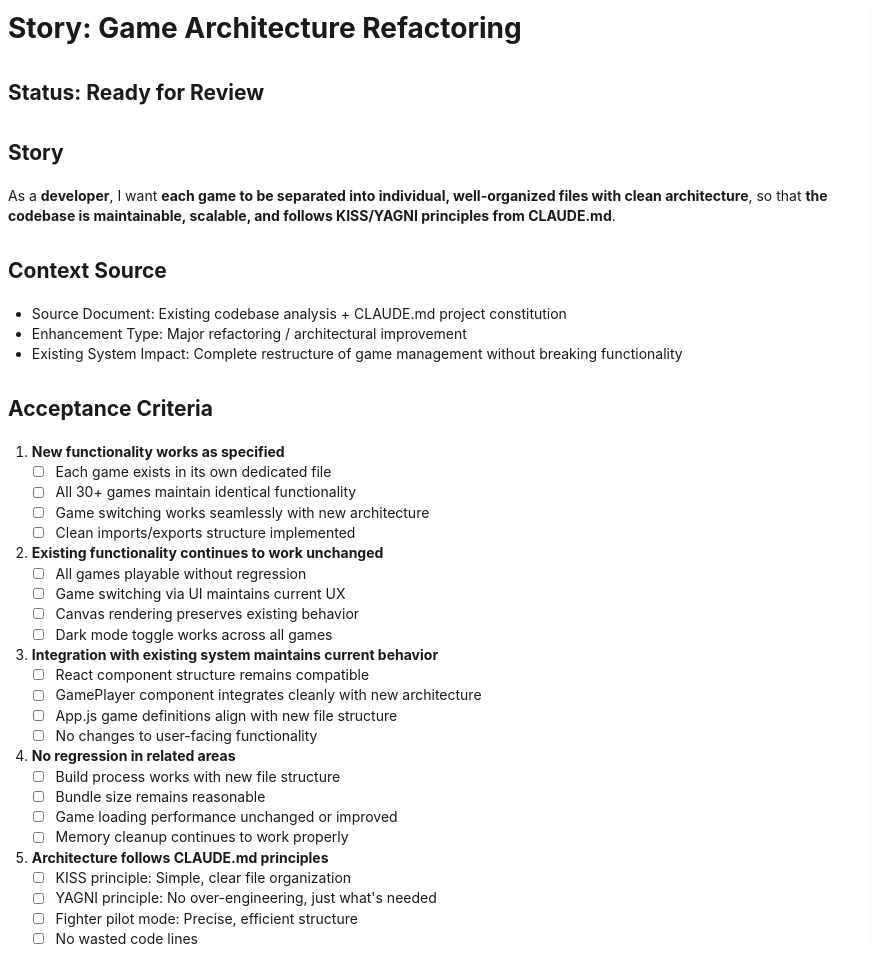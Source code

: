 # Story: Game Architecture Refactoring




## Status: Ready for Review

## Story

As a **developer**,
I want **each game to be separated into individual, well-organized files with clean architecture**,
so that **the codebase is maintainable, scalable, and follows KISS/YAGNI principles from CLAUDE.md**.

## Context Source

- Source Document: Existing codebase analysis + CLAUDE.md project constitution
- Enhancement Type: Major refactoring / architectural improvement
- Existing System Impact: Complete restructure of game management without breaking functionality

## Acceptance Criteria

1. **New functionality works as specified**
   - [ ] Each game exists in its own dedicated file
   - [ ] All 30+ games maintain identical functionality
   - [ ] Game switching works seamlessly with new architecture
   - [ ] Clean imports/exports structure implemented

2. **Existing functionality continues to work unchanged**
   - [ ] All games playable without regression
   - [ ] Game switching via UI maintains current UX
   - [ ] Canvas rendering preserves existing behavior
   - [ ] Dark mode toggle works across all games

3. **Integration with existing system maintains current behavior**
   - [ ] React component structure remains compatible
   - [ ] GamePlayer component integrates cleanly with new architecture
   - [ ] App.js game definitions align with new file structure
   - [ ] No changes to user-facing functionality

4. **No regression in related areas**
   - [ ] Build process works with new file structure
   - [ ] Bundle size remains reasonable
   - [ ] Game loading performance unchanged or improved
   - [ ] Memory cleanup continues to work properly

5. **Architecture follows CLAUDE.md principles**
   - [ ] KISS principle: Simple, clear file organization
   - [ ] YAGNI principle: No over-engineering, just what's needed
   - [ ] Fighter pilot mode: Precise, efficient structure
   - [ ] No wasted code lines
